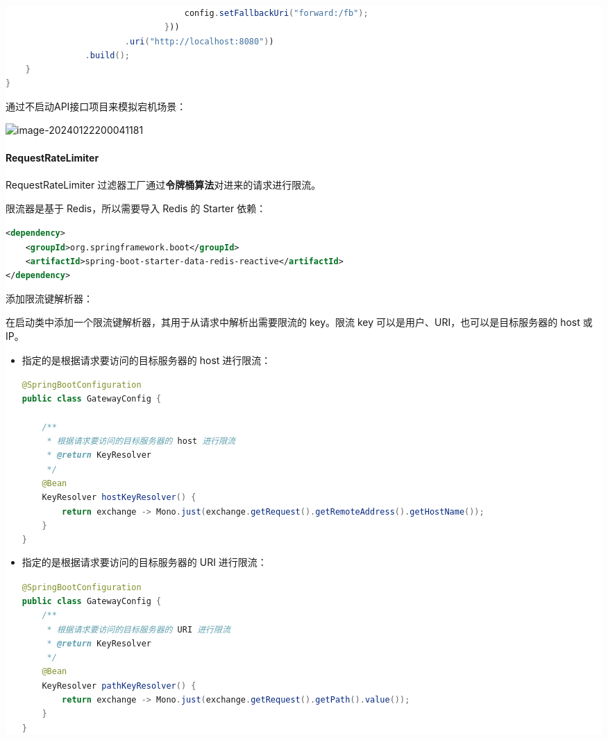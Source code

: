   ```java
                                      config.setFallbackUri("forward:/fb");
                                  }))
                          .uri("http://localhost:8080"))
                  .build();
      }
  }
  ```

通过不启动API接口项目来模拟宕机场景：

![image-20240122200041181](https://cdn.jsdelivr.net/gh/letengzz/tc2/img202401222000433.png)

#### RequestRateLimiter

RequestRateLimiter 过滤器工厂通过**令牌桶算法**对进来的请求进行限流。

限流器是基于 Redis，所以需要导入 Redis 的 Starter 依赖：

```xml
<dependency>
	<groupId>org.springframework.boot</groupId>
	<artifactId>spring-boot-starter-data-redis-reactive</artifactId>
</dependency>
```

添加限流键解析器：

在启动类中添加一个限流键解析器，其用于从请求中解析出需要限流的 key。限流 key 可以是用户、URI，也可以是目标服务器的 host 或 IP。 

- 指定的是根据请求要访问的目标服务器的 host 进行限流：

  ```java
  @SpringBootConfiguration
  public class GatewayConfig {
  
      /**
       * 根据请求要访问的目标服务器的 host 进行限流
       * @return KeyResolver
       */
      @Bean
      KeyResolver hostKeyResolver() {
          return exchange -> Mono.just(exchange.getRequest().getRemoteAddress().getHostName());
      }
  }
  ```

- 指定的是根据请求要访问的目标服务器的 URI 进行限流：

  ```java
  @SpringBootConfiguration
  public class GatewayConfig {
      /**
       * 根据请求要访问的目标服务器的 URI 进行限流
       * @return KeyResolver
       */
      @Bean
      KeyResolver pathKeyResolver() {
          return exchange -> Mono.just(exchange.getRequest().getPath().value());
      }
  }
  ```
